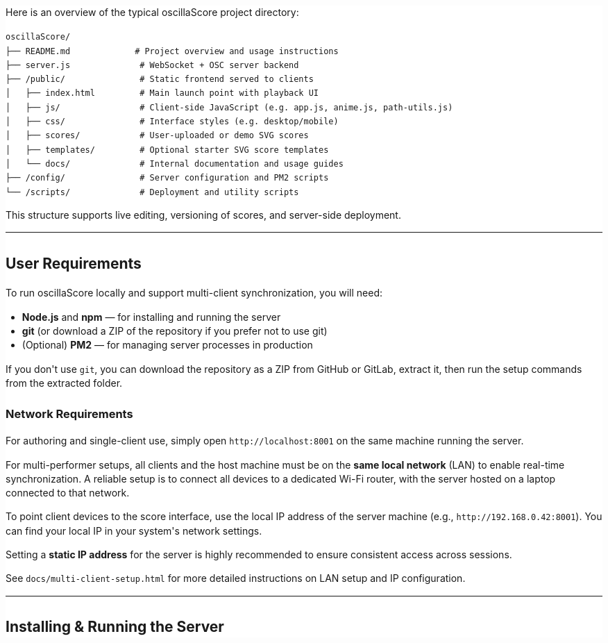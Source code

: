 Here is an overview of the typical oscillaScore project directory:

```text
oscillaScore/
├── README.md             # Project overview and usage instructions
├── server.js              # WebSocket + OSC server backend
├── /public/               # Static frontend served to clients
│   ├── index.html         # Main launch point with playback UI
│   ├── js/                # Client-side JavaScript (e.g. app.js, anime.js, path-utils.js)
│   ├── css/               # Interface styles (e.g. desktop/mobile)
│   ├── scores/            # User-uploaded or demo SVG scores
│   ├── templates/         # Optional starter SVG score templates
│   └── docs/              # Internal documentation and usage guides
├── /config/               # Server configuration and PM2 scripts
└── /scripts/              # Deployment and utility scripts

```

This structure supports live editing, versioning of scores, and server-side deployment.

---

## User Requirements

To run oscillaScore locally and support multi-client synchronization, you will need:

* **Node.js** and **npm** — for installing and running the server
* **git** (or download a ZIP of the repository if you prefer not to use git)
* (Optional) **PM2** — for managing server processes in production

If you don't use `git`, you can download the repository as a ZIP from GitHub or GitLab, extract it, then run the setup commands from the extracted folder.

### Network Requirements

For authoring and single-client use, simply open `http://localhost:8001` on the same machine running the server.

For multi-performer setups, all clients and the host machine must be on the **same local network** (LAN) to enable real-time synchronization. A reliable setup is to connect all devices to a dedicated Wi-Fi router, with the server hosted on a laptop connected to that network.

To point client devices to the score interface, use the local IP address of the server machine (e.g., `http://192.168.0.42:8001`). You can find your local IP in your system's network settings.

Setting a **static IP address** for the server is highly recommended to ensure consistent access across sessions.

See `docs/multi-client-setup.html` for more detailed instructions on LAN setup and IP configuration.

---

## Installing & Running the Server
